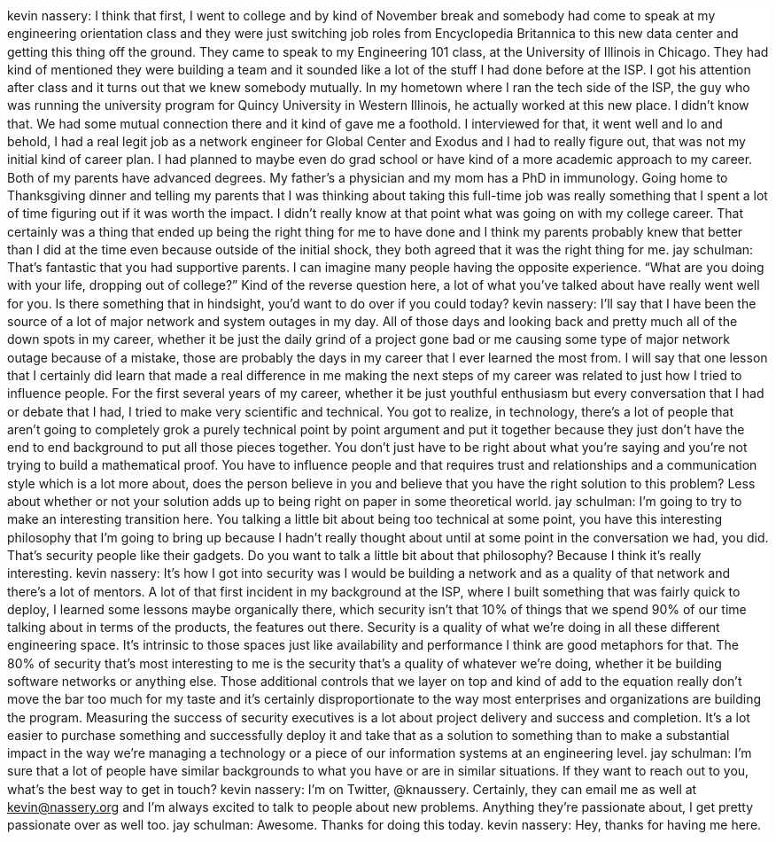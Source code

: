 kevin nassery: I think that first, I went to college and by kind of November break and somebody had come to speak at my engineering orientation class and they were just switching job roles from Encyclopedia Britannica to this new data center and getting this thing off the ground. They came to speak to my Engineering 101 class, at the University of Illinois in Chicago. They had kind of mentioned they were building a team and it sounded like a lot of the stuff I had done before at the ISP. I got his attention after class and it turns out that we knew somebody mutually. In my hometown where I ran the tech side of the ISP, the guy who was running the university program for Quincy University in Western Illinois, he actually worked at this new place. I didn’t know that. We had some mutual connection there and it kind of gave me a foothold.
I interviewed for that, it went well and lo and behold, I had a real legit job as a network engineer for Global Center and Exodus and I had to really figure out, that was not my initial kind of career plan. I had planned to maybe even do grad school or have kind of a more academic approach to my career. Both of my parents have advanced degrees. My father’s a physician and my mom has a PhD in immunology. Going home to Thanksgiving dinner and telling my parents that I was thinking about taking this full-time job was really something that I spent a lot of time figuring out if it was worth the impact. I didn’t really know at that point what was going on with my college career. That certainly was a thing that ended up being the right thing for me to have done and I think my parents probably knew that better than I did at the time even because outside of the initial shock, they both agreed that it was the right thing for me.
jay schulman: That’s fantastic that you had supportive parents. I can imagine many people having the opposite experience. “What are you doing with your life, dropping out of college?” Kind of the reverse question here, a lot of what you’ve talked about have really went well for you. Is there something that in hindsight, you’d want to do over if you could today?
kevin nassery: I’ll say that I have been the source of a lot of major network and system outages in my day. All of those days and looking back and pretty much all of the down spots in my career, whether it be just the daily grind of a project gone bad or me causing some type of major network outage because of a mistake, those are probably the days in my career that I ever learned the most from. I will say that one lesson that I certainly did learn that made a real difference in me making the next steps of my career was related to just how I tried to influence people. For the first several years of my career, whether it be just youthful enthusiasm but every conversation that I had or debate that I had, I tried to make very scientific and technical.
You got to realize, in technology, there’s a lot of people that aren’t going to completely grok a purely technical point by point argument and put it together because they just don’t have the end to end background to put all those pieces together. You don’t just have to be right about what you’re saying and you’re not trying to build a mathematical proof. You have to influence people and that requires trust and relationships and a communication style which is a lot more about, does the person believe in you and believe that you have the right solution to this problem? Less about whether or not your solution adds up to being right on paper in some theoretical world.
jay schulman: I’m going to try to make an interesting transition here. You talking a little bit about being too technical at some point, you have this interesting philosophy that I’m going to bring up because I hadn’t really thought about until at some point in the conversation we had, you did. That’s security people like their gadgets. Do you want to talk a little bit about that philosophy? Because I think it’s really interesting.
kevin nassery: It’s how I got into security was I would be building a network and as a quality of that network and there’s a lot of mentors. A lot of that first incident in my background at the ISP, where I built something that was fairly quick to deploy, I learned some lessons maybe organically there, which security isn’t that 10% of things that we spend 90% of our time talking about in terms of the products, the features out there. Security is a quality of what we’re doing in all these different engineering space. It’s intrinsic to those spaces just like availability and performance I think are good metaphors for that. The 80% of security that’s most interesting to me is the security that’s a quality of whatever we’re doing, whether it be building software networks or anything else.
Those additional controls that we layer on top and kind of add to the equation really don’t move the bar too much for my taste and it’s certainly disproportionate to the way most enterprises and organizations are building the program. Measuring the success of security executives is a lot about project delivery and success and completion. It’s a lot easier to purchase something and successfully deploy it and take that as a solution to something than to make a substantial impact in the way we’re managing a technology or a piece of our information systems at an engineering level.
jay schulman: I’m sure that a lot of people have similar backgrounds to what you have or are in similar situations. If they want to reach out to you, what’s the best way to get in touch?
kevin nassery: I’m on Twitter, @knaussery. Certainly, they can email me as well at kevin@nassery.org and I’m always excited to talk to people about new problems. Anything they’re passionate about, I get pretty passionate over as well too.
jay schulman: Awesome. Thanks for doing this today.
kevin nassery: Hey, thanks for having me here.